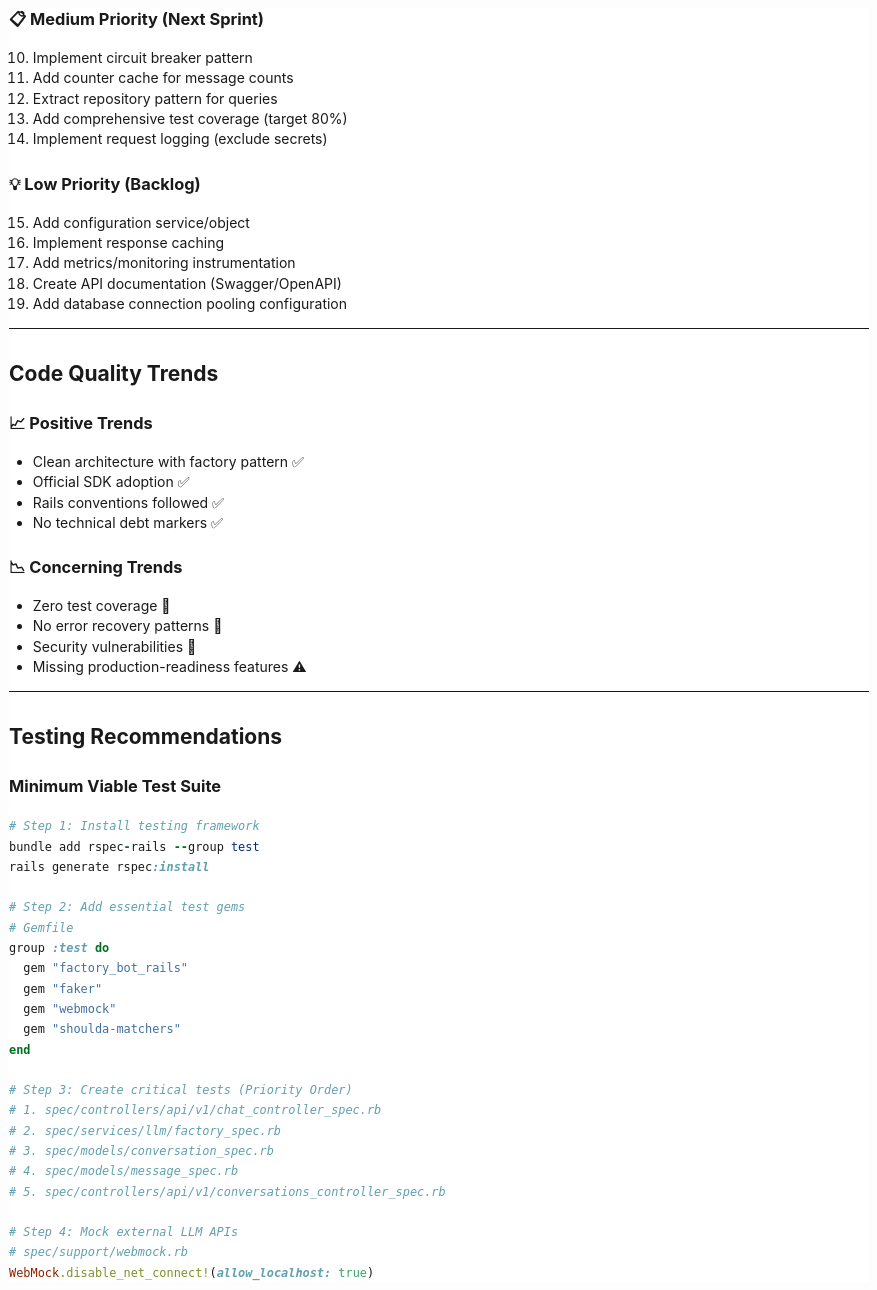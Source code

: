 ### 📋 Medium Priority (Next Sprint)
10. Implement circuit breaker pattern
11. Add counter cache for message counts
12. Extract repository pattern for queries
13. Add comprehensive test coverage (target 80%)
14. Implement request logging (exclude secrets)

### 💡 Low Priority (Backlog)
15. Add configuration service/object
16. Implement response caching
17. Add metrics/monitoring instrumentation
18. Create API documentation (Swagger/OpenAPI)
19. Add database connection pooling configuration

---

## Code Quality Trends

### 📈 Positive Trends
- Clean architecture with factory pattern ✅
- Official SDK adoption ✅
- Rails conventions followed ✅
- No technical debt markers ✅

### 📉 Concerning Trends
- Zero test coverage 🚨
- No error recovery patterns 🚨
- Security vulnerabilities 🚨
- Missing production-readiness features ⚠️

---

## Testing Recommendations

### Minimum Viable Test Suite

```ruby
# Step 1: Install testing framework
bundle add rspec-rails --group test
rails generate rspec:install

# Step 2: Add essential test gems
# Gemfile
group :test do
  gem "factory_bot_rails"
  gem "faker"
  gem "webmock"
  gem "shoulda-matchers"
end

# Step 3: Create critical tests (Priority Order)
# 1. spec/controllers/api/v1/chat_controller_spec.rb
# 2. spec/services/llm/factory_spec.rb
# 3. spec/models/conversation_spec.rb
# 4. spec/models/message_spec.rb
# 5. spec/controllers/api/v1/conversations_controller_spec.rb

# Step 4: Mock external LLM APIs
# spec/support/webmock.rb
WebMock.disable_net_connect!(allow_localhost: true)
```
